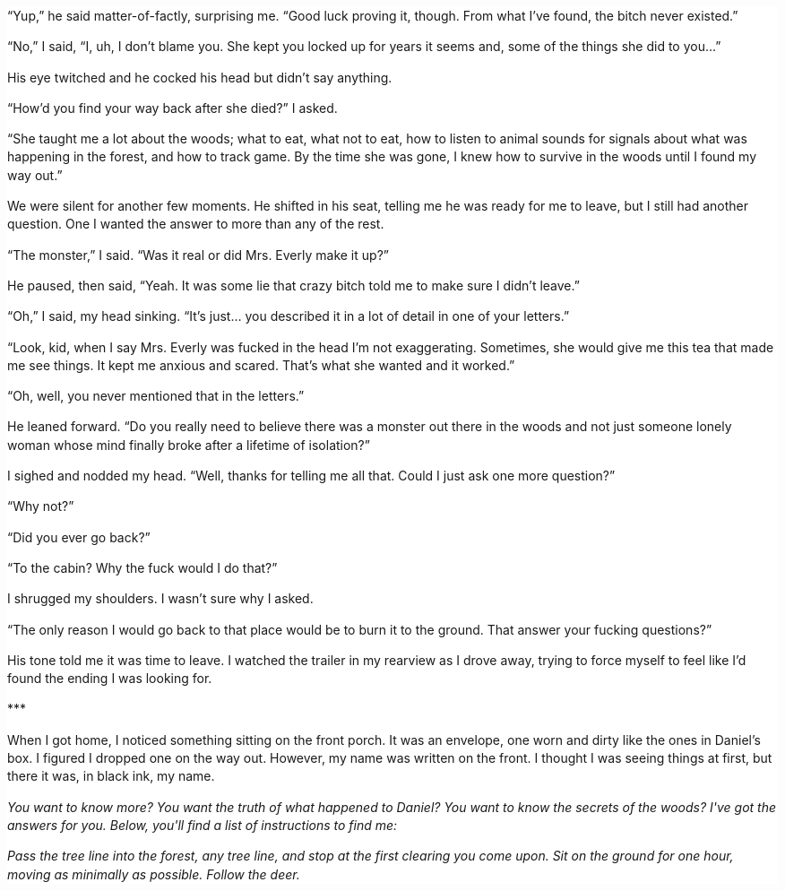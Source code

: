 “Yup,” he said matter-of-factly, surprising me. “Good luck proving it, though. From what I’ve found, the bitch never existed.”

“No,” I said, “I, uh, I don’t blame you. She kept you locked up for years it seems and, some of the things she did to you...”

His eye twitched and he cocked his head but didn’t say anything.

“How’d you find your way back after she died?” I asked.

“She taught me a lot about the woods; what to eat, what not to eat, how to listen to animal sounds for signals about what was happening in the forest, and how to track game. By the time she was gone, I knew how to survive in the woods until I found my way out.”

We were silent for another few moments. He shifted in his seat, telling me he was ready for me to leave, but I still had another question. One I wanted the answer to more than any of the rest.

“The monster,” I said. “Was it real or did Mrs. Everly make it up?”

He paused, then said, “Yeah. It was some lie that crazy bitch told me to make sure I didn’t leave.”

“Oh,” I said, my head sinking. “It’s just… you described it in a lot of detail in one of your letters.”

“Look, kid, when I say Mrs. Everly was fucked in the head I’m not exaggerating. Sometimes, she would give me this tea that made me see things. It kept me anxious and scared. That’s what she wanted and it worked.”

“Oh, well, you never mentioned that in the letters.”

He leaned forward. “Do you really need to believe there was a monster out there in the woods and not just someone lonely woman whose mind finally broke after a lifetime of isolation?”

I sighed and nodded my head. “Well, thanks for telling me all that. Could I just ask one more question?”

“Why not?”

“Did you ever go back?”

“To the cabin? Why the fuck would I do that?”

I shrugged my shoulders. I wasn’t sure why I asked.

“The only reason I would go back to that place would be to burn it to the ground. That answer your fucking questions?”

His tone told me it was time to leave. I watched the trailer in my rearview as I drove away, trying to force myself to feel like I’d found the ending I was looking for.

\*\*\*

When I got home, I noticed something sitting on the front porch. It was an envelope, one worn and dirty like the ones in Daniel’s box. I figured I dropped one on the way out. However, my name was written on the front. I thought I was seeing things at first, but there it was, in black ink, my name.

*You want to know more? You want the truth of what happened to Daniel? You want to know the secrets of the woods? I've got the answers for you. Below, you'll find a list of instructions to find me:*

*Pass the tree line into the forest, any tree line, and stop at the first clearing you come upon. Sit on the ground for one hour, moving as minimally as possible. Follow the deer.*
